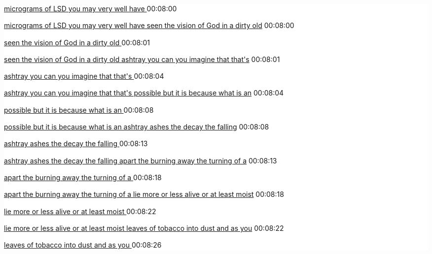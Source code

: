 [micrograms of LSD you may very well have
 ](https://www.youtube.com/watch?v=jn5QKpvozWs#t=00h08m00s)
00:08:00

[micrograms of LSD you may very well have
seen the vision of God in a dirty old](https://www.youtube.com/watch?v=jn5QKpvozWs#t=00h08m00s)
00:08:00

[seen the vision of God in a dirty old
 ](https://www.youtube.com/watch?v=jn5QKpvozWs#t=00h08m01s)
00:08:01

[seen the vision of God in a dirty old
ashtray you can you imagine that that's](https://www.youtube.com/watch?v=jn5QKpvozWs#t=00h08m01s)
00:08:01

[ashtray you can you imagine that that's
 ](https://www.youtube.com/watch?v=jn5QKpvozWs#t=00h08m04s)
00:08:04

[ashtray you can you imagine that that's
possible but it is because what is an](https://www.youtube.com/watch?v=jn5QKpvozWs#t=00h08m04s)
00:08:04

[possible but it is because what is an
 ](https://www.youtube.com/watch?v=jn5QKpvozWs#t=00h08m08s)
00:08:08

[possible but it is because what is an
ashtray ashes the decay the falling](https://www.youtube.com/watch?v=jn5QKpvozWs#t=00h08m08s)
00:08:08

[ashtray ashes the decay the falling
 ](https://www.youtube.com/watch?v=jn5QKpvozWs#t=00h08m13s)
00:08:13

[ashtray ashes the decay the falling
apart the burning away the turning of a](https://www.youtube.com/watch?v=jn5QKpvozWs#t=00h08m13s)
00:08:13

[apart the burning away the turning of a
 ](https://www.youtube.com/watch?v=jn5QKpvozWs#t=00h08m18s)
00:08:18

[apart the burning away the turning of a
lie more or less alive or at least moist](https://www.youtube.com/watch?v=jn5QKpvozWs#t=00h08m18s)
00:08:18

[lie more or less alive or at least moist
 ](https://www.youtube.com/watch?v=jn5QKpvozWs#t=00h08m22s)
00:08:22

[lie more or less alive or at least moist
leaves of tobacco into dust and as you](https://www.youtube.com/watch?v=jn5QKpvozWs#t=00h08m22s)
00:08:22

[leaves of tobacco into dust and as you
 ](https://www.youtube.com/watch?v=jn5QKpvozWs#t=00h08m26s)
00:08:26
